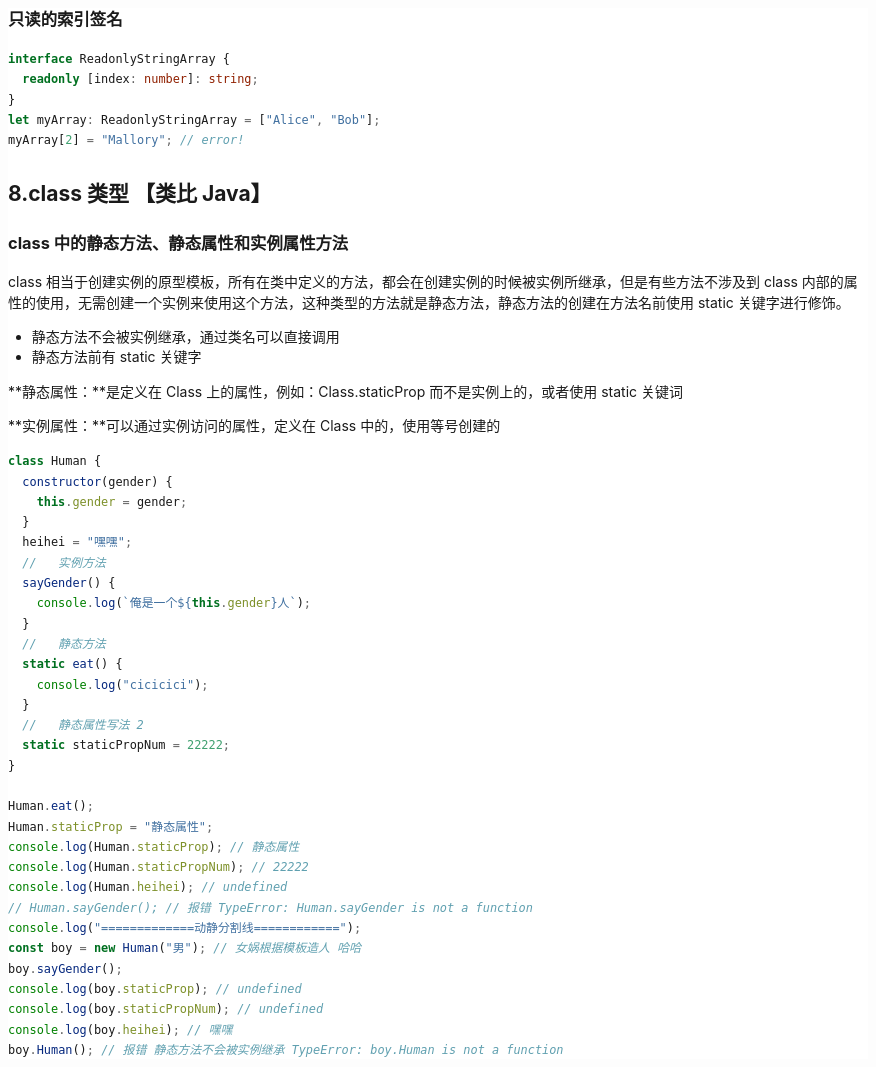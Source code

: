 ### 只读的索引签名

```typescript
interface ReadonlyStringArray {
  readonly [index: number]: string;
}
let myArray: ReadonlyStringArray = ["Alice", "Bob"];
myArray[2] = "Mallory"; // error!
```

## 8.class 类型 【类比 Java】

### class 中的静态方法、静态属性和实例属性方法

class 相当于创建实例的原型模板，所有在类中定义的方法，都会在创建实例的时候被实例所继承，但是有些方法不涉及到 class 内部的属性的使用，无需创建一个实例来使用这个方法，这种类型的方法就是静态方法，静态方法的创建在方法名前使用 static 关键字进行修饰。

- 静态方法不会被实例继承，通过类名可以直接调用
- 静态方法前有 static 关键字

**静态属性：**是定义在 Class 上的属性，例如：Class.staticProp 而不是实例上的，或者使用 static 关键词

**实例属性：**可以通过实例访问的属性，定义在 Class 中的，使用等号创建的

```JavaScript
class Human {
  constructor(gender) {
    this.gender = gender;
  }
  heihei = "嘿嘿";
  //   实例方法
  sayGender() {
    console.log(`俺是一个${this.gender}人`);
  }
  //   静态方法
  static eat() {
    console.log("cicicici");
  }
  //   静态属性写法 2
  static staticPropNum = 22222;
}

Human.eat();
Human.staticProp = "静态属性";
console.log(Human.staticProp); // 静态属性
console.log(Human.staticPropNum); // 22222
console.log(Human.heihei); // undefined
// Human.sayGender(); // 报错 TypeError: Human.sayGender is not a function
console.log("=============动静分割线============");
const boy = new Human("男"); // 女娲根据模板造人 哈哈
boy.sayGender();
console.log(boy.staticProp); // undefined
console.log(boy.staticPropNum); // undefined
console.log(boy.heihei); // 嘿嘿
boy.Human(); // 报错 静态方法不会被实例继承 TypeError: boy.Human is not a function
```


  [propName: string]: any;
  [index: number]: string;
  [x: number]: Animals;
  [x: string]: Dog;
  [index: string]: number;